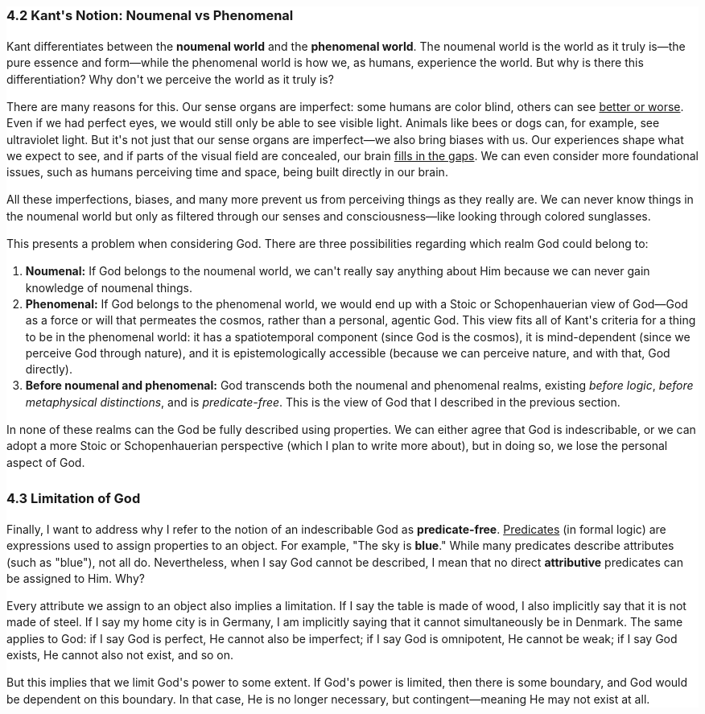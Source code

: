 
### 4.2 Kant's Notion: Noumenal vs Phenomenal

Kant differentiates between the **noumenal world** and the **phenomenal world**. The noumenal world is the world as it truly is—the pure essence and form—while the phenomenal world is how we, as humans, experience the world. But why is there this differentiation? Why don't we perceive the world as it truly is?

There are many reasons for this. Our sense organs are imperfect: some humans are color blind, others can see [better or worse](https://ismy.blue/). Even if we had perfect eyes, we would still only be able to see visible light. Animals like bees or dogs can, for example, see ultraviolet light. But it's not just that our sense organs are imperfect—we also bring biases with us. Our experiences shape what we expect to see, and if parts of the visual field are concealed, our brain [fills in the gaps](https://en.wikipedia.org/wiki/Amodal_completion). We can even consider more foundational issues, such as humans perceiving time and space, being built directly in our brain.

All these imperfections, biases, and many more prevent us from perceiving things as they really are. We can never know things in the noumenal world but only as filtered through our senses and consciousness—like looking through colored sunglasses.

This presents a problem when considering God. There are three possibilities regarding which realm God could belong to:

1. **Noumenal:** If God belongs to the noumenal world, we can't really say anything about Him because we can never gain knowledge of noumenal things.
2. **Phenomenal:** If God belongs to the phenomenal world, we would end up with a Stoic or Schopenhauerian view of God—God as a force or will that permeates the cosmos, rather than a personal, agentic God. This view fits all of Kant's criteria for a thing to be in the phenomenal world: it has a spatiotemporal component (since God is the cosmos), it is mind-dependent (since we perceive God through nature), and it is epistemologically accessible (because we can perceive nature, and with that, God directly).
3. **Before noumenal and phenomenal:** God transcends both the noumenal and phenomenal realms, existing *before logic*, *before metaphysical distinctions*, and is *predicate-free*. This is the view of God that I described in the previous section.

In none of these realms can the God be fully described using properties. We can either agree that God is indescribable, or we can adopt a more Stoic or Schopenhauerian perspective (which I plan to write more about), but in doing so, we lose the personal aspect of God.


### 4.3 Limitation of God

Finally, I want to address why I refer to the notion of an indescribable God as **predicate-free**. [Predicates](https://en.wikipedia.org/wiki/Predicative_expression) (in formal logic) are expressions used to assign properties to an object. For example, "The sky is **blue**." While many predicates describe attributes (such as "blue"), not all do. Nevertheless, when I say God cannot be described, I mean that no direct **attributive** predicates can be assigned to Him. Why?

Every attribute we assign to an object also implies a limitation. If I say the table is made of wood, I also implicitly say that it is not made of steel. If I say my home city is in Germany, I am implicitly saying that it cannot simultaneously be in Denmark. The same applies to God: if I say God is perfect, He cannot also be imperfect; if I say God is omnipotent, He cannot be weak; if I say God exists, He cannot also not exist, and so on.

But this implies that we limit God's power to some extent. If God's power is limited, then there is some boundary, and God would be dependent on this boundary. In that case, He is no longer necessary, but contingent—meaning He may not exist at all.
